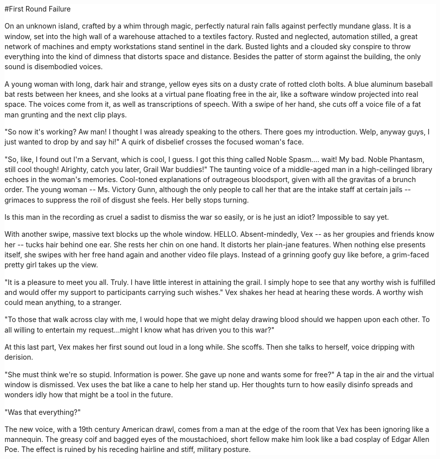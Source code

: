 #First Round Failure

On an unknown island, crafted by a whim through magic, perfectly natural rain falls against perfectly mundane glass. It is a window, set into the high wall of a warehouse attached to a textiles factory. Rusted and neglected, automation stilled, a great network of machines and empty workstations stand sentinel in the dark. Busted lights and a clouded sky conspire to throw everything into the kind of dimness that distorts space and distance. Besides the patter of storm against the building, the only sound is disembodied voices.

A young woman with long, dark hair and strange, yellow eyes sits on a dusty crate of rotted cloth bolts. A blue aluminum baseball bat rests between her knees, and she looks at a virtual pane floating free in the air, like a software window projected into real space. The voices come from it, as well as transcriptions of speech. With a swipe of her hand, she cuts off a voice file of a fat man grunting and the next clip plays.

"So now it's working? Aw man! I thought I was already speaking to the others. There goes my introduction. Welp, anyway guys, I just wanted to drop by and say hi!" A quirk of disbelief crosses the focused woman's face.

"So, like, I found out I'm a Servant, which is cool, I guess. I got this thing called Noble Spasm.... wait! My bad. Noble Phantasm, still cool though! Alrighty, catch you later, Grail War buddies!" The taunting voice of a middle-aged man in a high-ceilinged library echoes in the woman's memories. Cool-toned explanations of outrageous bloodsport, given with all the gravitas of a brunch order. The young woman -- Ms. Victory Gunn, although the only people to call her that are the intake staff at certain jails -- grimaces to suppress the roil of disgust she feels. Her belly stops turning.

Is this man in the recording as cruel a sadist to dismiss the war so easily, or is he just an idiot? Impossible to say yet.

With another swipe, massive text blocks up the whole window. HELLO. Absent-mindedly, Vex -- as her groupies and friends know her -- tucks hair behind one ear. She rests her chin on one hand. It distorts her plain-jane features. When nothing else presents itself, she swipes with her free hand again and another video file plays. Instead of a grinning goofy guy like before, a grim-faced pretty girl takes up the view.

"It is a pleasure to meet you all. Truly. I have little interest in attaining the grail. I simply hope to see that any worthy wish is fulfilled and would offer my support to participants carrying such wishes." Vex shakes her head at hearing these words. A worthy wish could mean anything, to a stranger.

"To those that walk across clay with me, I would hope that we might delay drawing blood should we happen upon each other. To all willing to entertain my request...might I know what has driven you to this war?"

At this last part, Vex makes her first sound out loud in a long while. She scoffs. Then she talks to herself, voice dripping with derision.

"She must think we're so stupid. Information is power. She gave up none and wants some for free?" A tap in the air and the virtual window is dismissed. Vex uses the bat like a cane to help her stand up. Her thoughts turn to how easily disinfo spreads and wonders idly how that might be a tool in the future.

"Was that everything?"

The new voice, with a 19th century American drawl, comes from a man at the edge of the room that Vex has been ignoring like a mannequin. The greasy coif and bagged eyes of the moustachioed, short fellow make him look like a bad cosplay of Edgar Allen Poe. The effect is ruined by his receding hairline and stiff, military posture.
